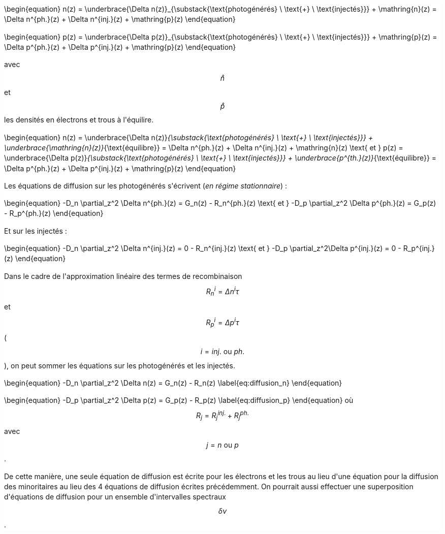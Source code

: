 \begin{equation}
n(z) = \underbrace{\Delta n(z)}_{\substack{\text{photogénérés} \\ \text{+} \\ \text{injectés}}} + \mathring{n}(z) = \Delta n^{ph.}(z) + \Delta n^{inj.}(z) + \mathring{p}(z)
\end{equation}

\begin{equation}
p(z) = \underbrace{\Delta p(z)}_{\substack{\text{photogénérés} \\ \text{+} \\ \text{injectés}}} + 
\mathring{p}(z) = \Delta p^{ph.}(z) + \Delta p^{inj.}(z) + \mathring{p}(z)
\end{equation}

avec $$\mathring{n}$$ et $$\mathring{p}$$ les densités en électrons et trous à l'équilire.

\begin{equation}
	n(z) = \underbrace{\Delta n(z)}_{\substack{\text{photogénérés} \\ \text{+} \\ \text{injectés}}} + \underbrace{\mathring{n}(z)}_{\text{équilibre}} = \Delta n^{ph.}(z) + \Delta n^{inj.}(z) + \mathring{n}(z) \text{ et }
	p(z) = \underbrace{\Delta p(z)}_{\substack{\text{photogénérés} \\ \text{+} \\ \text{injectés}}} + \underbrace{p^{th.}(z)}_{\text{équilibre}} = \Delta p^{ph.}(z) + \Delta p^{inj.}(z) + \mathring{p}(z)
\end{equation}

Les équations de diffusion sur les photogénérés s'écrivent (*en régime stationnaire*) : 

\begin{equation}
	-D_n \partial_z^2 \Delta n^{ph.}(z) = G_n(z) - R_n^{ph.}(z) \text{ et }
	-D_p \partial_z^2 \Delta p^{ph.}(z) = G_p(z) - R_p^{ph.}(z)
\end{equation}

Et sur les injectés :

\begin{equation}
	-D_n \partial_z^2 \Delta n^{inj.}(z) = 0 - R_n^{inj.}(z) \text{ et }
	-D_p \partial_z^2\Delta p^{inj.}(z) = 0 - R_p^{inj.}(z)
\end{equation}

Dans le cadre de l'approximation linéaire des termes de recombinaison $$R_n^{i} = \Delta n^i \tau$$ et $$R_p^{i} = \Delta p^i \tau$$ ($$i = inj. \text{ ou } ph.$$), on peut sommer les équations sur les photogénérés et les injectés.

\begin{equation}
    -D_n \partial_z^2 \Delta n(z) = G_n(z) - R_n(z) \label{eq:diffusion_n}
\end{equation}

\begin{equation}
    -D_p \partial_z^2 \Delta p(z) = G_p(z) - R_p(z) \label{eq:diffusion_p}
\end{equation}
où $$R_j = R_j^{inj.} + R_j^{ph.}$$ avec $$j = n \text{ ou } p$$.

De cette manière, une seule équation de diffusion est écrite pour les électrons et les trous au lieu d'une équation pour la diffusion des minoritaires au lieu des 4 équations de diffusion écrites précédemment. On pourrait aussi effectuer une superposition d'équations de diffusion pour un ensemble d'intervalles spectraux $$\delta \nu$$.